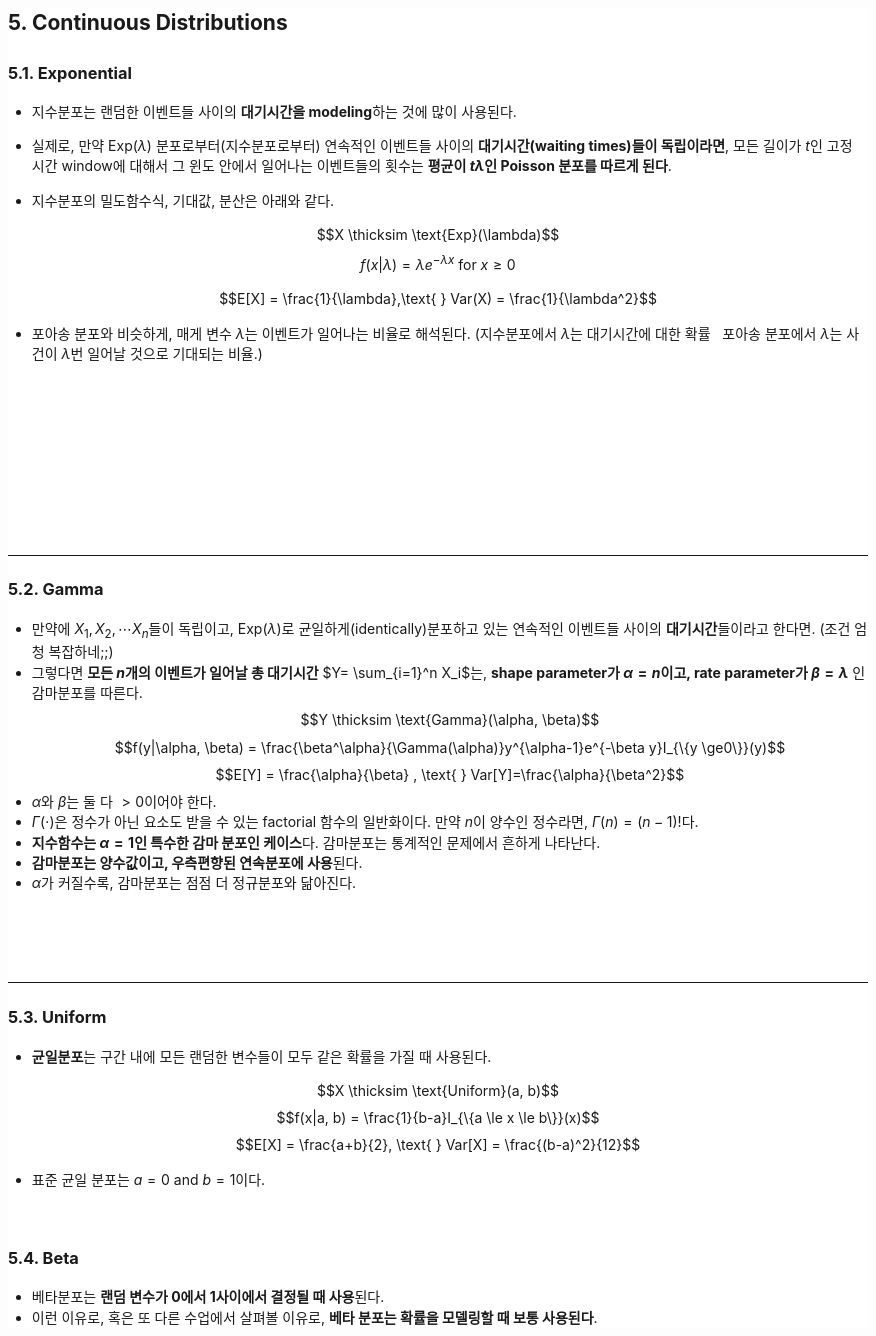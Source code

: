 ## 5. Continuous Distributions

### 5.1. Exponential
* 지수분포는 랜덤한 이벤트들 사이의 **대기시간을 modeling**하는 것에 많이 사용된다.
* 실제로, 만약 $\text{Exp}(\lambda)$ 분포로부터(지수분포로부터) 연속적인 이벤트들 사이의 **대기시간(waiting times)들이 독립이라면**, 모든 길이가 $t$인 고정 시간 window에 대해서 그 윈도 안에서 일어나는 이벤트들의 횟수는 **평균이 $t\lambda$인 Poisson 분포를 따르게 된다**. 

* 지수분포의 밀도함수식, 기대값, 분산은 아래와 같다.

$$X \thicksim \text{Exp}(\lambda)$$
$$f(x|\lambda) = \lambda e^{-\lambda x} \text{ for } x \ge 0$$

$$E[X] = \frac{1}{\lambda},\text{  } Var(X) = \frac{1}{\lambda^2}$$


* 포아송 분포와 비슷하게, 매게 변수 $\lambda$는 이벤트가 일어나는 비율로 해석된다. 
(지수분포에서 $\lambda$는 대기시간에 대한 확률
&nbsp; 포아송 분포에서 $\lambda$는 사건이 $\lambda$번 일어날 것으로 기대되는 비율.)

<br><br><br><br><br><br><br><br>

---
### 5.2. Gamma
* 만약에 $X_1, X_2, \cdots X_n$들이 독립이고, $\text{Exp}(\lambda)$로 균일하게(identically)분포하고 있는 연속적인 이벤트들 사이의 **대기시간**들이라고 한다면. (조건 엄청 복잡하네;;)
* 그렇다면 **모든 $n$개의 이벤트가 일어날 총 대기시간** $Y= \sum_{i=1}^n X_i$는, **shape parameter가 $\alpha=n$이고, rate parameter가 $\beta=\lambda$** 인 감마분포를 따른다. 
$$Y \thicksim \text{Gamma}(\alpha, \beta)$$
$$f(y|\alpha, \beta) = \frac{\beta^\alpha}{\Gamma(\alpha)}y^{\alpha-1}e^{-\beta y}I_{\{y \ge0\}}(y)$$
$$E[Y] = \frac{\alpha}{\beta} ,  \text{ } Var[Y]=\frac{\alpha}{\beta^2}$$ 
* $\alpha$와 $\beta$는 둘 다 $>0$이어야 한다.
* $\Gamma(\cdot)$은 정수가 아닌 요소도 받을 수 있는 factorial 함수의 일반화이다. 만약 $n$이 양수인 정수라면, $\Gamma(n) = (n-1)!$다.
* **지수함수는 $\alpha=1$인 특수한 감마 분포인 케이스**다. 감마분포는 통계적인 문제에서 흔하게 나타난다. 
* **감마분포는 양수값이고, 우측편향된 연속분포에 사용**된다. 
* $\alpha$가 커질수록, 감마분포는 점점 더 정규분포와 닮아진다. 

<br><br><br>

---

### 5.3. Uniform

* **균일분포**는 구간 내에 모든 랜덤한 변수들이 모두 같은 확률을 가질 때 사용된다. 

$$X \thicksim \text{Uniform}(a, b)$$
$$f(x|a, b) = \frac{1}{b-a}I_{\{a \le x \le b\}}(x)$$
$$E[X] = \frac{a+b}{2}, \text{ } Var[X] = \frac{(b-a)^2}{12}$$
* 표준 균일 분포는 $a=0$ and $b =1$이다. 

<br>


### 5.4. Beta
* 베타분포는 **랜덤 변수가 0에서 1사이에서 결정될 때 사용**된다. 
* 이런 이유로, 혹은 또 다른 수업에서 살펴볼 이유로, **베타 분포는 확률을 모델링할 때 보통 사용된다**. 
